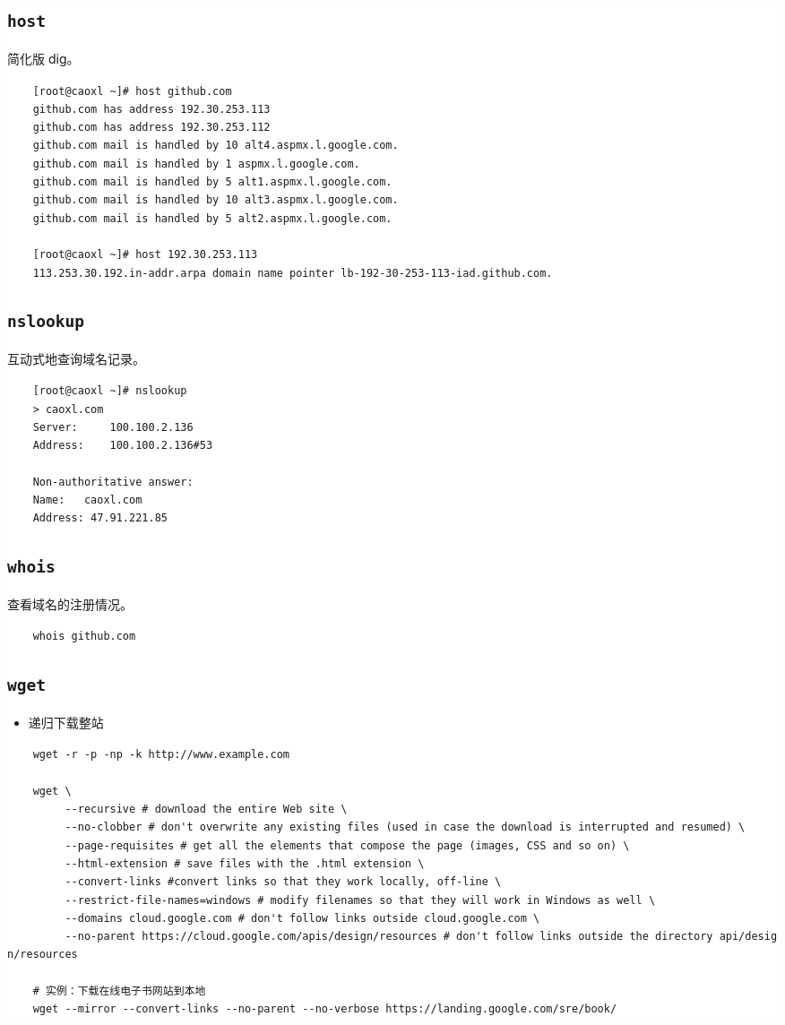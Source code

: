 ## `host`

简化版 dig。

```
    [root@caoxl ~]# host github.com
    github.com has address 192.30.253.113
    github.com has address 192.30.253.112
    github.com mail is handled by 10 alt4.aspmx.l.google.com.
    github.com mail is handled by 1 aspmx.l.google.com.
    github.com mail is handled by 5 alt1.aspmx.l.google.com.
    github.com mail is handled by 10 alt3.aspmx.l.google.com.
    github.com mail is handled by 5 alt2.aspmx.l.google.com.
    
    [root@caoxl ~]# host 192.30.253.113
    113.253.30.192.in-addr.arpa domain name pointer lb-192-30-253-113-iad.github.com.
```

## `nslookup`

互动式地查询域名记录。

```
    [root@caoxl ~]# nslookup
    > caoxl.com
    Server:		100.100.2.136
    Address:	100.100.2.136#53
    
    Non-authoritative answer:
    Name:	caoxl.com
    Address: 47.91.221.85
```

## `whois`

查看域名的注册情况。

```
    whois github.com
```

## `wget`

- 递归下载整站

```
    wget -r -p -np -k http://www.example.com
    
    wget \
         --recursive # download the entire Web site \
         --no-clobber # don't overwrite any existing files (used in case the download is interrupted and resumed) \
         --page-requisites # get all the elements that compose the page (images, CSS and so on) \
         --html-extension # save files with the .html extension \
         --convert-links #convert links so that they work locally, off-line \
         --restrict-file-names=windows # modify filenames so that they will work in Windows as well \
         --domains cloud.google.com # don't follow links outside cloud.google.com \
         --no-parent https://cloud.google.com/apis/design/resources # don't follow links outside the directory api/design/resources
    
    # 实例：下载在线电子书网站到本地
    wget --mirror --convert-links --no-parent --no-verbose https://landing.google.com/sre/book/
```
